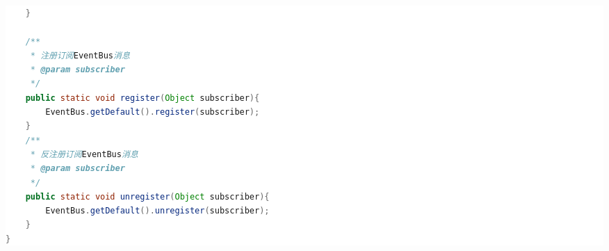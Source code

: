 ```java
    }

    /**
     * 注册订阅EventBus消息
     * @param subscriber
     */
    public static void register(Object subscriber){
        EventBus.getDefault().register(subscriber);
    }
    /**
     * 反注册订阅EventBus消息
     * @param subscriber
     */
    public static void unregister(Object subscriber){
        EventBus.getDefault().unregister(subscriber);
    }
}


```